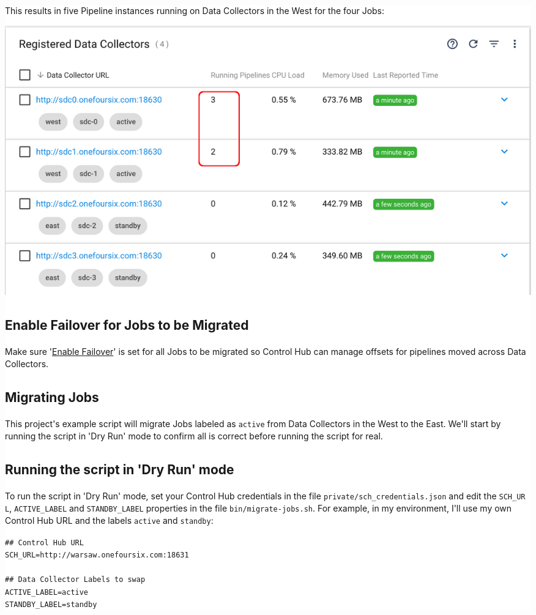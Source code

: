 This results in five Pipeline instances running on Data Collectors in the West for the four Jobs:

![sdcs-before](images/sdcs-before.png)

## Enable Failover for Jobs to be Migrated

Make sure '[Enable Failover](https://streamsets.com/documentation/controlhub/latest/help/controlhub/UserGuide/Jobs/PipelineFailover.html#concept_oht_krp_qz)' is set for all Jobs to be migrated so Control Hub can manage offsets for pipelines moved across Data Collectors.

## Migrating Jobs
This project's example script will migrate Jobs labeled as ```active``` from Data Collectors in the West to the East.  We'll start by running the script in 'Dry Run' mode to confirm all is correct before running the script for real.

## Running the script in 'Dry Run' mode

To run the script in 'Dry Run' mode, set your Control Hub credentials in the file ```private/sch_credentials.json``` and edit the ```SCH_URL```, ```ACTIVE_LABEL``` and ```STANDBY_LABEL``` properties in the file ```bin/migrate-jobs.sh```.  For example, in my environment, I'll use my own Control Hub URL and the labels ```active``` and ```standby```:

```
## Control Hub URL
SCH_URL=http://warsaw.onefoursix.com:18631

## Data Collector Labels to swap
ACTIVE_LABEL=active
STANDBY_LABEL=standby
```
